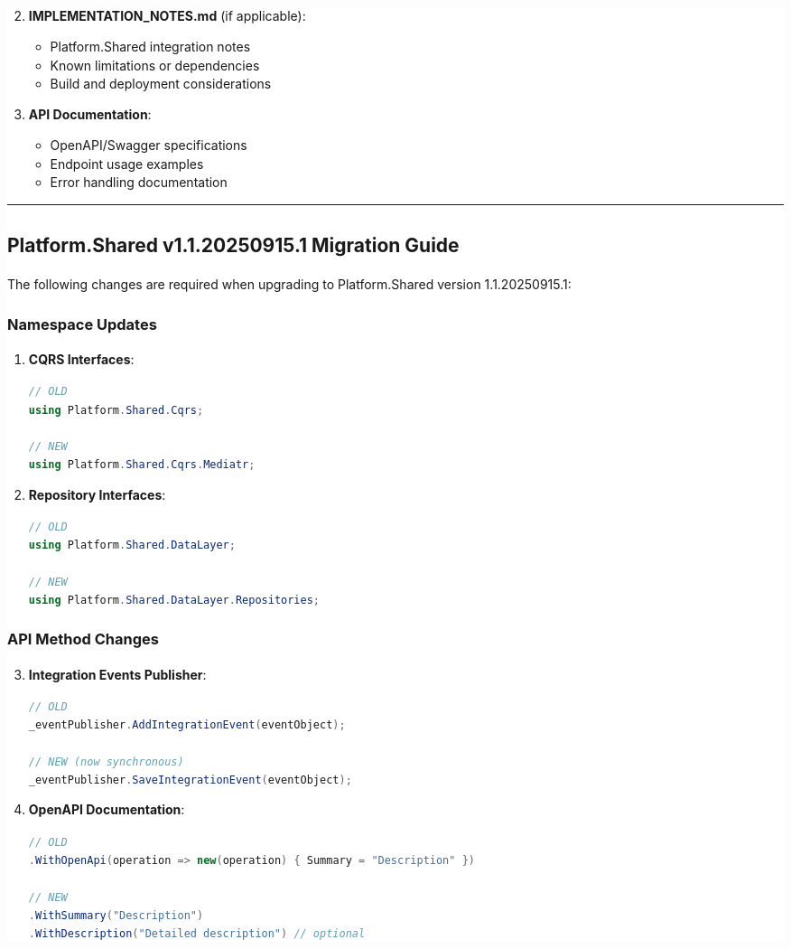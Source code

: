 2. **IMPLEMENTATION_NOTES.md** (if applicable):
   - Platform.Shared integration notes
   - Known limitations or dependencies
   - Build and deployment considerations

3. **API Documentation**:
   - OpenAPI/Swagger specifications
   - Endpoint usage examples
   - Error handling documentation

---

## Platform.Shared v1.1.20250915.1 Migration Guide

The following changes are required when upgrading to Platform.Shared version 1.1.20250915.1:

### Namespace Updates

1. **CQRS Interfaces**:
   ```csharp
   // OLD
   using Platform.Shared.Cqrs;
   
   // NEW
   using Platform.Shared.Cqrs.Mediatr;
   ```

2. **Repository Interfaces**:
   ```csharp
   // OLD
   using Platform.Shared.DataLayer;
   
   // NEW
   using Platform.Shared.DataLayer.Repositories;
   ```

### API Method Changes

3. **Integration Events Publisher**:
   ```csharp
   // OLD
   _eventPublisher.AddIntegrationEvent(eventObject);
   
   // NEW (now synchronous)
   _eventPublisher.SaveIntegrationEvent(eventObject);
   ```

4. **OpenAPI Documentation**:
   ```csharp
   // OLD
   .WithOpenApi(operation => new(operation) { Summary = "Description" })
   
   // NEW
   .WithSummary("Description")
   .WithDescription("Detailed description") // optional
   ```
